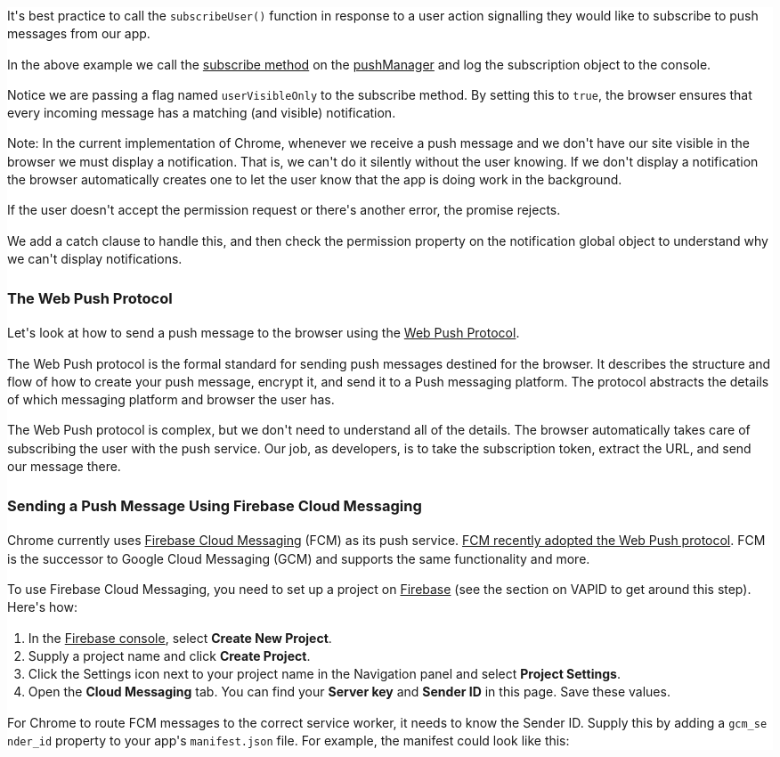 It's best practice to call the `subscribeUser()` function in response to a user action signalling they would like to subscribe to push messages from our app.

In the above example we call the  [subscribe method](https://developer.mozilla.org/en-US/docs/Web/API/PushManager/subscribe) on the  [pushManager](https://developer.mozilla.org/en-US/docs/Web/API/PushManager) and log the subscription object to the console.

Notice we are passing a flag named `userVisibleOnly` to the subscribe method. By setting this to `true`, the browser ensures that every incoming message has a matching (and visible) notification. 



Note: In the current implementation of Chrome, whenever we receive a push message and we don't have our site visible in the browser we must display a notification. That is, we can't do it silently without the user knowing. If we don't display a notification the browser automatically creates one to let the user know that the app is doing work in the background.



If the user doesn't accept the permission request or there's another error, the promise rejects.

We add a catch clause to handle this, and then check the permission property on the notification global object to understand why we can't display notifications.

### The Web Push Protocol

Let's look at how to send a push message to the browser using the  [Web Push Protocol](https://datatracker.ietf.org/doc/draft-thomson-webpush-protocol/). 

The Web Push protocol is the formal standard for sending push messages destined for the browser. It describes the structure and flow of how to create your push message, encrypt it, and send it to a Push messaging platform. The protocol abstracts the details of which messaging platform and browser the user has.

The Web Push protocol is complex, but we don't need to understand all of the details. The browser automatically takes care of subscribing the user with the push service. Our job, as developers, is to take the subscription token, extract the URL, and send our message there.  

### Sending a Push Message Using Firebase Cloud Messaging

Chrome currently uses  [Firebase Cloud Messaging](https://firebase.google.com/docs/cloud-messaging/) (FCM) as its push service.  [FCM recently adopted the Web Push protocol](/web/updates/2016/07/web-push-interop-wins). FCM is the successor to Google Cloud Messaging (GCM) and supports the same functionality and more. 

To use Firebase Cloud Messaging, you need to set up a project on  [Firebase](https://firebase.google.com/) (see the section on VAPID to get around this step). Here's how:

1. In the  [Firebase console](https://firebase.corp.google.com/), select __Create New Project__.
2. Supply a project name and click __Create Project__.
3. Click the Settings icon next to your project name in the Navigation panel and select __Project Settings__.
4. Open the __Cloud Messaging__ tab. You can find your __Server key__ and __Sender ID__ in this page. Save these values.

For Chrome to route FCM messages to the correct service worker, it needs to know the Sender ID. Supply this by adding a `gcm_sender_id` property to your app's  `manifest.json` file. For example, the manifest could look like this:
